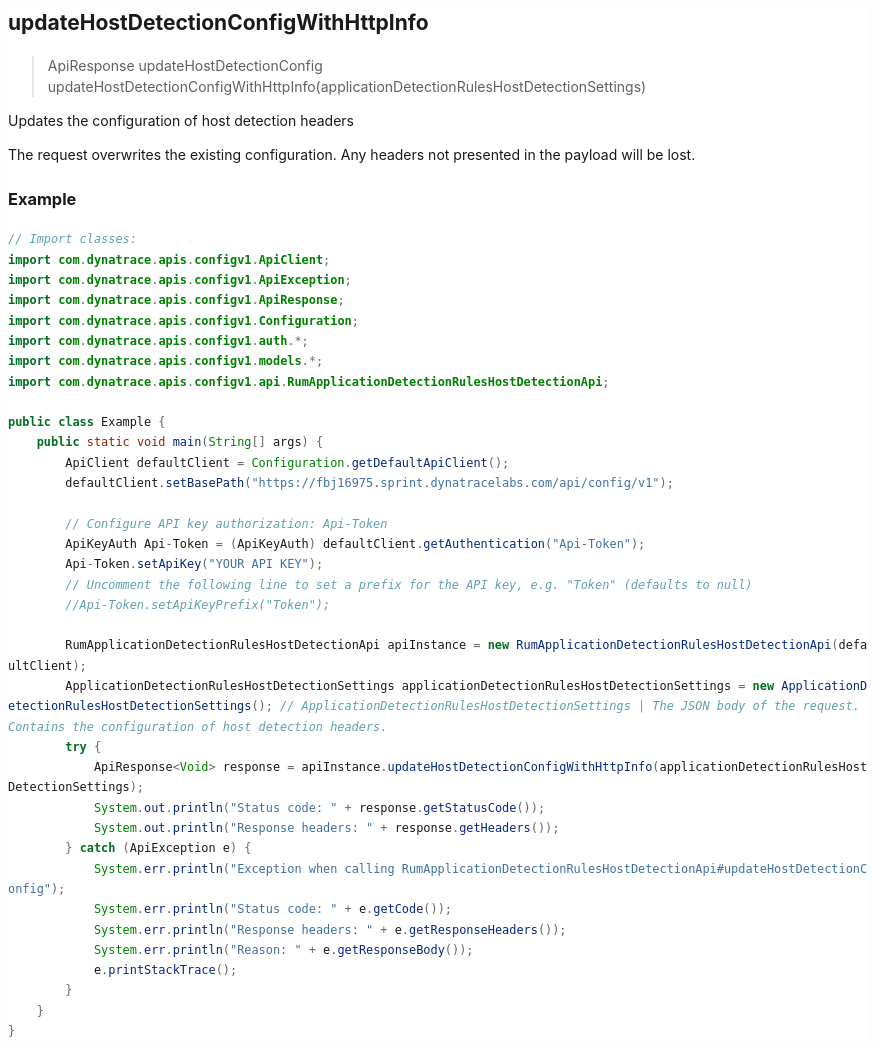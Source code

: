 ## updateHostDetectionConfigWithHttpInfo

> ApiResponse<Void> updateHostDetectionConfig updateHostDetectionConfigWithHttpInfo(applicationDetectionRulesHostDetectionSettings)

Updates the configuration of host detection headers

The request overwrites the existing configuration. Any headers not presented in the payload will be lost.

### Example

```java
// Import classes:
import com.dynatrace.apis.configv1.ApiClient;
import com.dynatrace.apis.configv1.ApiException;
import com.dynatrace.apis.configv1.ApiResponse;
import com.dynatrace.apis.configv1.Configuration;
import com.dynatrace.apis.configv1.auth.*;
import com.dynatrace.apis.configv1.models.*;
import com.dynatrace.apis.configv1.api.RumApplicationDetectionRulesHostDetectionApi;

public class Example {
    public static void main(String[] args) {
        ApiClient defaultClient = Configuration.getDefaultApiClient();
        defaultClient.setBasePath("https://fbj16975.sprint.dynatracelabs.com/api/config/v1");
        
        // Configure API key authorization: Api-Token
        ApiKeyAuth Api-Token = (ApiKeyAuth) defaultClient.getAuthentication("Api-Token");
        Api-Token.setApiKey("YOUR API KEY");
        // Uncomment the following line to set a prefix for the API key, e.g. "Token" (defaults to null)
        //Api-Token.setApiKeyPrefix("Token");

        RumApplicationDetectionRulesHostDetectionApi apiInstance = new RumApplicationDetectionRulesHostDetectionApi(defaultClient);
        ApplicationDetectionRulesHostDetectionSettings applicationDetectionRulesHostDetectionSettings = new ApplicationDetectionRulesHostDetectionSettings(); // ApplicationDetectionRulesHostDetectionSettings | The JSON body of the request. Contains the configuration of host detection headers.
        try {
            ApiResponse<Void> response = apiInstance.updateHostDetectionConfigWithHttpInfo(applicationDetectionRulesHostDetectionSettings);
            System.out.println("Status code: " + response.getStatusCode());
            System.out.println("Response headers: " + response.getHeaders());
        } catch (ApiException e) {
            System.err.println("Exception when calling RumApplicationDetectionRulesHostDetectionApi#updateHostDetectionConfig");
            System.err.println("Status code: " + e.getCode());
            System.err.println("Response headers: " + e.getResponseHeaders());
            System.err.println("Reason: " + e.getResponseBody());
            e.printStackTrace();
        }
    }
}
```
